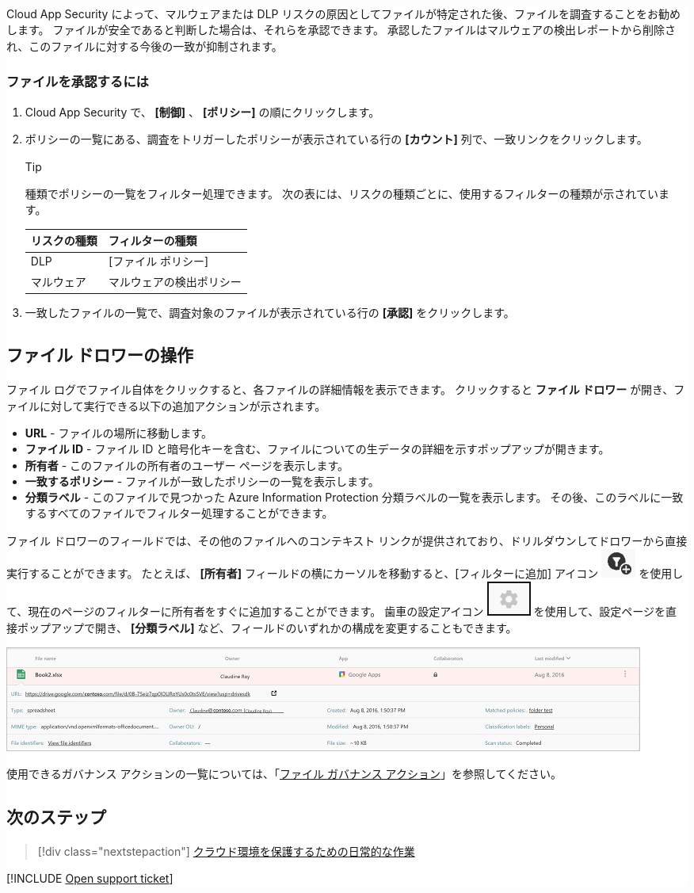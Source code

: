 Cloud App Security によって、マルウェアまたは DLP リスクの原因としてファイルが特定された後、ファイルを調査することをお勧めします。 ファイルが安全であると判断した場合は、それらを承認できます。 承認したファイルはマルウェアの検出レポートから削除され、このファイルに対する今後の一致が抑制されます。

### <a name="to-authorize-files"></a>ファイルを承認するには

1. Cloud App Security で、 **[制御]** 、 **[ポリシー]** の順にクリックします。
1. ポリシーの一覧にある、調査をトリガーしたポリシーが表示されている行の **[カウント]** 列で、一致リンクをクリックします。

    > [!TIP]
    > 種類でポリシーの一覧をフィルター処理できます。 次の表には、リスクの種類ごとに、使用するフィルターの種類が示されています。
    >
    > | リスクの種類 | フィルターの種類 |
    > | --- | --- |
    > | DLP | [ファイル ポリシー] |
    > | マルウェア | マルウェアの検出ポリシー |

1. 一致したファイルの一覧で、調査対象のファイルが表示されている行の **[承認]** をクリックします。

## <a name="working-with-the-file-drawer"></a>ファイル ドロワーの操作

ファイル ログでファイル自体をクリックすると、各ファイルの詳細情報を表示できます。 クリックすると **ファイル ドロワー** が開き、ファイルに対して実行できる以下の追加アクションが示されます。

- **URL** - ファイルの場所に移動します。
- **ファイル ID** - ファイル ID と暗号化キーを含む、ファイルについての生データの詳細を示すポップアップが開きます。
- **所有者** - このファイルの所有者のユーザー ページを表示します。
- **一致するポリシー** - ファイルが一致したポリシーの一覧を表示します。
- **分類ラベル** - このファイルで見つかった Azure Information Protection 分類ラベルの一覧を表示します。 その後、このラベルに一致するすべてのファイルでフィルター処理することができます。

ファイル ドロワーのフィールドでは、その他のファイルへのコンテキスト リンクが提供されており、ドリルダウンしてドロワーから直接実行することができます。 たとえば、 **[所有者]** フィールドの横にカーソルを移動すると、[フィルターに追加] アイコン ![フィルターに追加](media/add-to-filter-icon.png) を使用して、現在のページのフィルターに所有者をすぐに追加することができます。 歯車の設定アイコン ![設定アイコン](media/contextual-settings-icon.png) を使用して、設定ページを直接ポップアップで開き、 **[分類ラベル]** など、フィールドのいずれかの構成を変更することもできます。

![ファイル ドロワー](media/file-drawer.png "ファイル ドロワー")

使用できるガバナンス アクションの一覧については、「[ファイル ガバナンス アクション](governance-actions.md#file-governance-actions)」を参照してください。

## <a name="next-steps"></a>次のステップ

> [!div class="nextstepaction"]
> [クラウド環境を保護するための日常的な作業](daily-activities-to-protect-your-cloud-environment.md)

[!INCLUDE [Open support ticket](includes/support.md)]